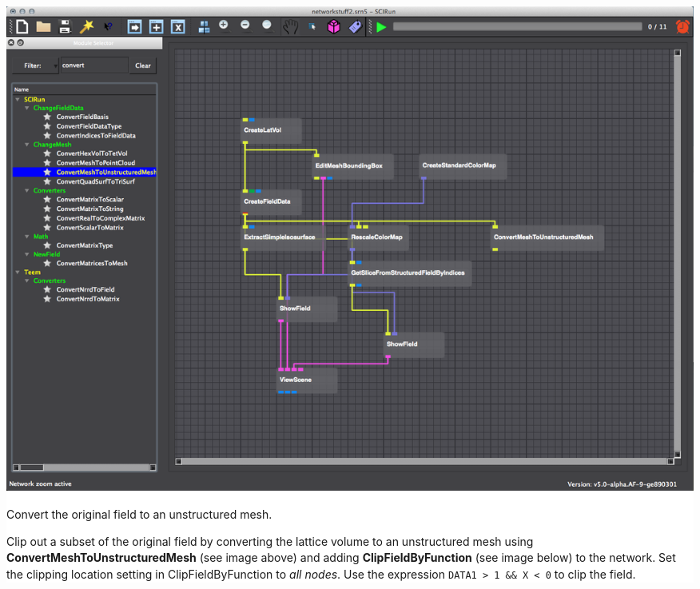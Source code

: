 ![Convert the original field to an unstructured mesh.](BasicTutorial_figures/convertmesh.png)
<figcaption>Convert the original field to an unstructured mesh.</figcaption>

Clip out a subset of the original field by converting the lattice volume to an unstructured mesh using **ConvertMeshToUnstructuredMesh** (see image above) and adding **ClipFieldByFunction** (see image below) to the network. Set the clipping location setting in ClipFieldByFunction to *all nodes*. Use the expression `DATA1 > 1 && X < 0` to clip the field.

